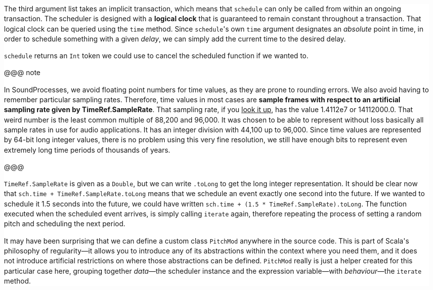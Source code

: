 The third argument list takes an implicit transaction, which means that `schedule` can only be called from within an ongoing transaction.
The scheduler is designed with a __logical clock__ that is guaranteed to remain constant throughout a transaction. That logical clock can be queried using the `time`
method. Since `schedule`'s own `time` argument designates an _absolute_ point in time, in order to schedule something with a given _delay_,
we can simply add the current time to the desired delay.

`schedule` returns an `Int` token we could use to cancel the scheduled function if we wanted to.

@@@ note

In SoundProcesses, we avoid floating point numbers for time values, as they are prone to rounding errors. We also avoid having to remember
particular sampling rates. Therefore, time values in most cases are __sample frames with respect to an artificial sampling rate given by
TimeRef.SampleRate__. That sampling rate, if you [look it up](latest/api/de/sciss/synth/proc/TimeRef$.html), has the value 1.4112e7 or
14112000.0. That weird number is the least common multiple of 88,200 and 96,000. It was chosen to be able to represent without
loss basically all sample rates in use for audio applications. It has an integer division with 44,100 up to 96,000. Since time values
are represented by 64-bit long integer values, there is no problem using this very fine resolution, we still have enough bits to
represent even extremely long time periods of thousands of years.

@@@

`TimeRef.SampleRate` is given as a `Double`, but we can write `.toLong` to get the long integer representation. It should be clear now
that `sch.time + TimeRef.SampleRate.toLong` means that we schedule an event exactly one second into the future. If we wanted to
schedule it 1.5 seconds into the future, we could have written `sch.time + (1.5 * TimeRef.SampleRate).toLong`. The function executed
when the scheduled event arrives, is simply calling `iterate` again, therefore repeating the process of setting a random pitch and
scheduling the next period.

It may have been surprising that we can define a custom class `PitchMod` anywhere in the source code. This is part of Scala's philosophy
of regularity&mdash;it allows you to introduce any of its abstractions within the context where you need them, and it does not introduce artificial
restrictions on where those abstractions can be defined. `PitchMod` really is just a helper created for this particular case here,
grouping together _data_&mdash;the
scheduler instance and the expression variable&mdash;with _behaviour_&mdash;the `iterate` method.

